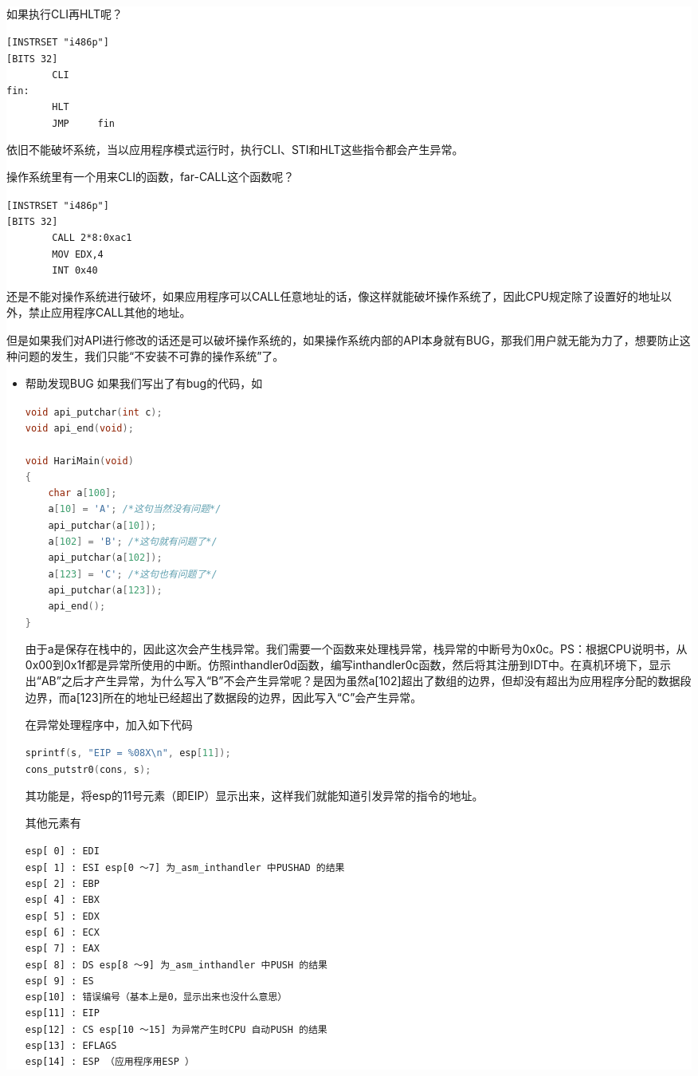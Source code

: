 如果执行CLI再HLT呢？
```x86asm
[INSTRSET "i486p"]
[BITS 32]
        CLI
fin:
        HLT
        JMP     fin
```
依旧不能破坏系统，当以应用程序模式运行时，执行CLI、STI和HLT这些指令都会产生异常。

操作系统里有一个用来CLI的函数，far-CALL这个函数呢？
```x86asm
[INSTRSET "i486p"]
[BITS 32]
        CALL 2*8:0xac1
        MOV EDX,4
        INT 0x40
```
还是不能对操作系统进行破坏，如果应用程序可以CALL任意地址的话，像这样就能破坏操作系统了，因此CPU规定除了设置好的地址以外，禁止应用程序CALL其他的地址。

但是如果我们对API进行修改的话还是可以破坏操作系统的，如果操作系统内部的API本身就有BUG，那我们用户就无能为力了，想要防止这种问题的发生，我们只能“不安装不可靠的操作系统”了。
- 帮助发现BUG
    如果我们写出了有bug的代码，如
    ```c
    void api_putchar(int c);
    void api_end(void);

    void HariMain(void)
    {
        char a[100];
        a[10] = 'A'; /*这句当然没有问题*/
        api_putchar(a[10]);
        a[102] = 'B'; /*这句就有问题了*/
        api_putchar(a[102]);
        a[123] = 'C'; /*这句也有问题了*/
        api_putchar(a[123]);
        api_end();
    }
    ````
    由于a是保存在栈中的，因此这次会产生栈异常。我们需要一个函数来处理栈异常，栈异常的中断号为0x0c。PS：根据CPU说明书，从0x00到0x1f都是异常所使用的中断。仿照inthandler0d函数，编写inthandler0c函数，然后将其注册到IDT中。在真机环境下，显示出“AB”之后才产生异常，为什么写入“B”不会产生异常呢？是因为虽然a[102]超出了数组的边界，但却没有超出为应用程序分配的数据段边界，而a[123]所在的地址已经超出了数据段的边界，因此写入“C”会产生异常。

    在异常处理程序中，加入如下代码
    ```c
    sprintf(s, "EIP = %08X\n", esp[11]);
    cons_putstr0(cons, s);
    ```
    其功能是，将esp的11号元素（即EIP）显示出来，这样我们就能知道引发异常的指令的地址。
    
    其他元素有
    ```x86asm
    esp[ 0] : EDI
    esp[ 1] : ESI esp[0 ～7] 为_asm_inthandler 中PUSHAD 的结果
    esp[ 2] : EBP
    esp[ 4] : EBX
    esp[ 5] : EDX
    esp[ 6] : ECX
    esp[ 7] : EAX
    esp[ 8] : DS esp[8 ～9] 为_asm_inthandler 中PUSH 的结果
    esp[ 9] : ES
    esp[10] : 错误编号（基本上是0，显示出来也没什么意思）
    esp[11] : EIP
    esp[12] : CS esp[10 ～15] 为异常产生时CPU 自动PUSH 的结果
    esp[13] : EFLAGS
    esp[14] : ESP （应用程序用ESP ）